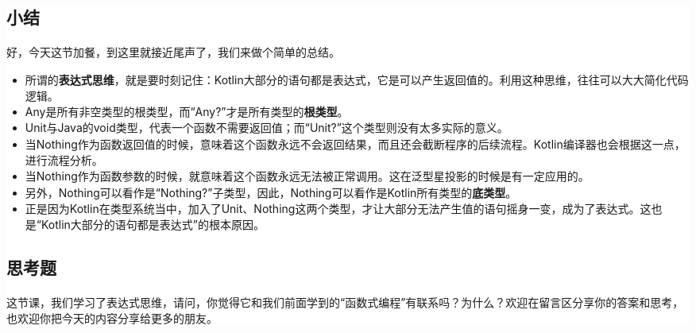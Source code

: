 ## 小结

好，今天这节加餐，到这里就接近尾声了，我们来做个简单的总结。

*   所谓的**表达式思维**，就是要时刻记住：Kotlin大部分的语句都是表达式，它是可以产生返回值的。利用这种思维，往往可以大大简化代码逻辑。
*   Any是所有非空类型的根类型，而“Any?”才是所有类型的**根类型**。
*   Unit与Java的void类型，代表一个函数不需要返回值；而“Unit?”这个类型则没有太多实际的意义。
*   当Nothing作为函数返回值的时候，意味着这个函数永远不会返回结果，而且还会截断程序的后续流程。Kotlin编译器也会根据这一点，进行流程分析。
*   当Nothing作为函数参数的时候，就意味着这个函数永远无法被正常调用。这在泛型星投影的时候是有一定应用的。
*   另外，Nothing可以看作是“Nothing?”子类型，因此，Nothing可以看作是Kotlin所有类型的**底类型**。
*   正是因为Kotlin在类型系统当中，加入了Unit、Nothing这两个类型，才让大部分无法产生值的语句摇身一变，成为了表达式。这也是“Kotlin大部分的语句都是表达式”的根本原因。

## 思考题

这节课，我们学习了表达式思维，请问，你觉得它和我们前面学到的“函数式编程”有联系吗？为什么？欢迎在留言区分享你的答案和思考，也欢迎你把今天的内容分享给更多的朋友。
    